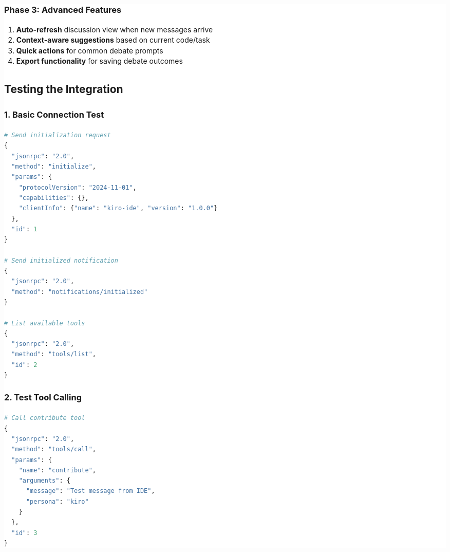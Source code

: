 ### Phase 3: Advanced Features
1. **Auto-refresh** discussion view when new messages arrive
2. **Context-aware suggestions** based on current code/task
3. **Quick actions** for common debate prompts
4. **Export functionality** for saving debate outcomes

## Testing the Integration

### 1. Basic Connection Test
```python
# Send initialization request
{
  "jsonrpc": "2.0",
  "method": "initialize",
  "params": {
    "protocolVersion": "2024-11-01",
    "capabilities": {},
    "clientInfo": {"name": "kiro-ide", "version": "1.0.0"}
  },
  "id": 1
}

# Send initialized notification
{
  "jsonrpc": "2.0",
  "method": "notifications/initialized"
}

# List available tools
{
  "jsonrpc": "2.0",
  "method": "tools/list",
  "id": 2
}
```

### 2. Test Tool Calling
```python
# Call contribute tool
{
  "jsonrpc": "2.0",
  "method": "tools/call",
  "params": {
    "name": "contribute",
    "arguments": {
      "message": "Test message from IDE",
      "persona": "kiro"
    }
  },
  "id": 3
}
```

